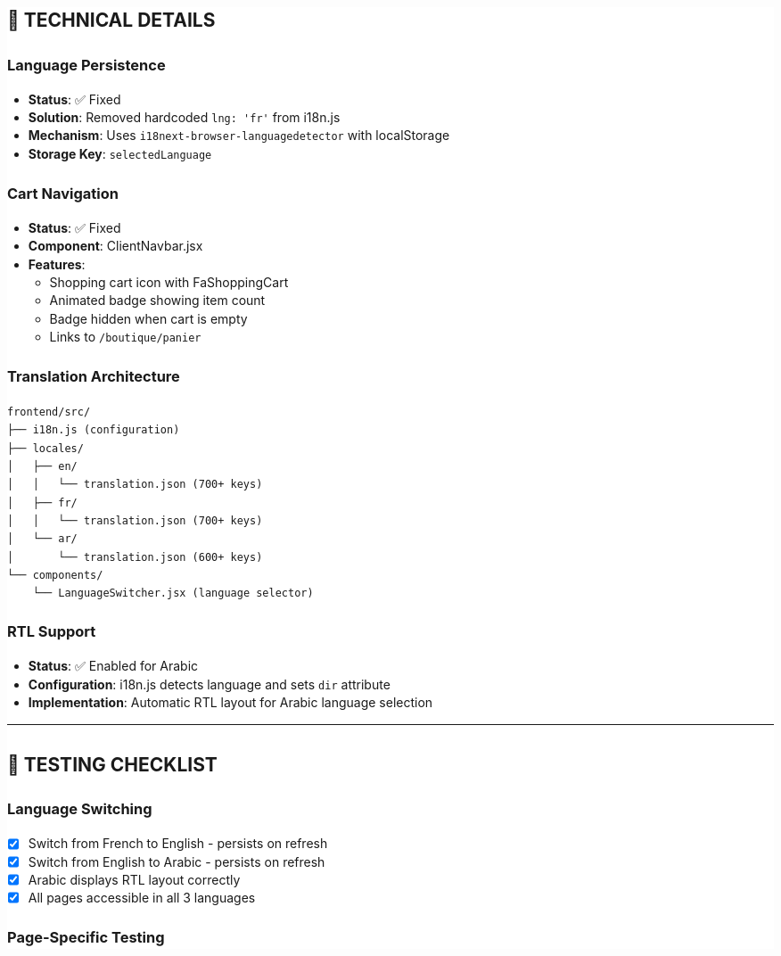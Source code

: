 
## 🔧 TECHNICAL DETAILS

### Language Persistence
- **Status**: ✅ Fixed
- **Solution**: Removed hardcoded `lng: 'fr'` from i18n.js
- **Mechanism**: Uses `i18next-browser-languagedetector` with localStorage
- **Storage Key**: `selectedLanguage`

### Cart Navigation
- **Status**: ✅ Fixed
- **Component**: ClientNavbar.jsx
- **Features**: 
  - Shopping cart icon with FaShoppingCart
  - Animated badge showing item count
  - Badge hidden when cart is empty
  - Links to `/boutique/panier`

### Translation Architecture
```
frontend/src/
├── i18n.js (configuration)
├── locales/
│   ├── en/
│   │   └── translation.json (700+ keys)
│   ├── fr/
│   │   └── translation.json (700+ keys)
│   └── ar/
│       └── translation.json (600+ keys)
└── components/
    └── LanguageSwitcher.jsx (language selector)
```

### RTL Support
- **Status**: ✅ Enabled for Arabic
- **Configuration**: i18n.js detects language and sets `dir` attribute
- **Implementation**: Automatic RTL layout for Arabic language selection

---

## 🧪 TESTING CHECKLIST

### Language Switching
- [x] Switch from French to English - persists on refresh
- [x] Switch from English to Arabic - persists on refresh
- [x] Arabic displays RTL layout correctly
- [x] All pages accessible in all 3 languages

### Page-Specific Testing
